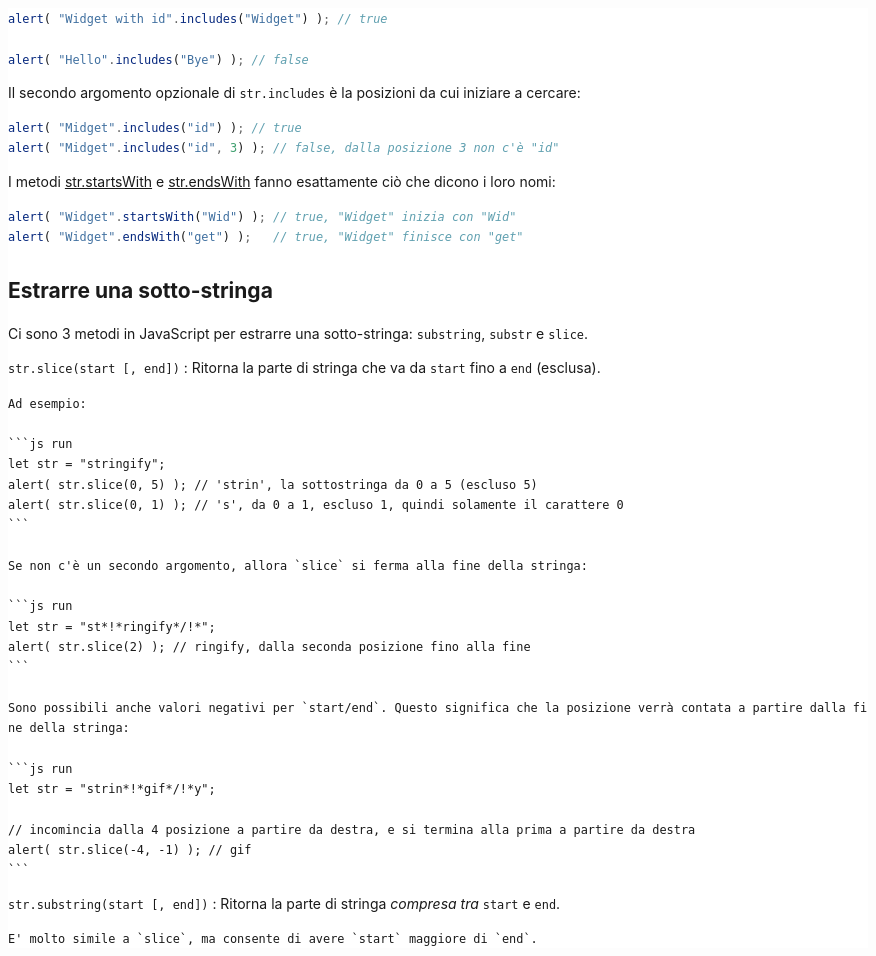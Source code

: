 ```js run
alert( "Widget with id".includes("Widget") ); // true

alert( "Hello".includes("Bye") ); // false
```

Il secondo argomento opzionale di `str.includes` è la posizioni da cui iniziare a cercare:

```js run
alert( "Midget".includes("id") ); // true
alert( "Midget".includes("id", 3) ); // false, dalla posizione 3 non c'è "id"
```

I metodi [str.startsWith](mdn:js/String/startsWith) e [str.endsWith](mdn:js/String/endsWith) fanno esattamente ciò che dicono i loro nomi:

```js run
alert( "Widget".startsWith("Wid") ); // true, "Widget" inizia con "Wid"
alert( "Widget".endsWith("get") );   // true, "Widget" finisce con "get"
```

## Estrarre una sotto-stringa

Ci sono 3 metodi in JavaScript per estrarre una sotto-stringa: `substring`, `substr` e `slice`.

`str.slice(start [, end])`
: Ritorna la parte di stringa che va da `start` fino a `end` (esclusa).

    Ad esempio:

    ```js run
    let str = "stringify";
    alert( str.slice(0, 5) ); // 'strin', la sottostringa da 0 a 5 (escluso 5)
    alert( str.slice(0, 1) ); // 's', da 0 a 1, escluso 1, quindi solamente il carattere 0
    ```

    Se non c'è un secondo argomento, allora `slice` si ferma alla fine della stringa:

    ```js run
    let str = "st*!*ringify*/!*";
    alert( str.slice(2) ); // ringify, dalla seconda posizione fino alla fine
    ```

    Sono possibili anche valori negativi per `start/end`. Questo significa che la posizione verrà contata a partire dalla fine della stringa:

    ```js run
    let str = "strin*!*gif*/!*y";

    // incomincia dalla 4 posizione a partire da destra, e si termina alla prima a partire da destra
    alert( str.slice(-4, -1) ); // gif
    ```


`str.substring(start [, end])`
: Ritorna la parte di stringa *compresa tra* `start` e `end`.

    E' molto simile a `slice`, ma consente di avere `start` maggiore di `end`.
